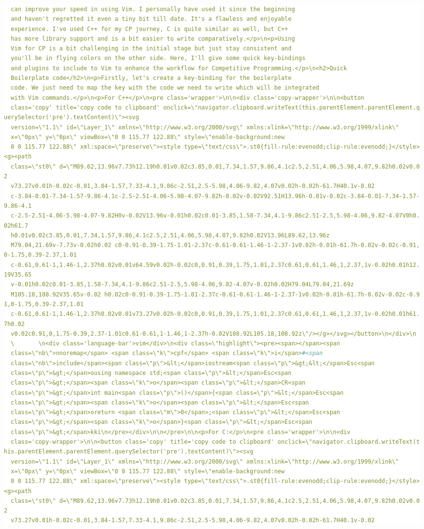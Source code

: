 ```yaml
  can improve your speed in using Vim. I personally have used it since the beginning
  and haven't regretted it even a tiny bit till date. It's a flawless and enjoyable
  experience. I've used C++ for my CP journey, C is quite similar as well, but C++
  has more library support and is a bit easier to write comparatively.</p>\n<p>Using
  Vim for CP is a bit challenging in the initial stage but just stay consistent and
  you'll be in flying colors on the other side. Here, I'll give some quick key-bindings
  and plugins to include to Vim to enhance the workflow for Competitive Programming.</p>\n<h2>Quick
  Boilerplate code</h2>\n<p>Firstly, let's create a key-binding for the boilerplate
  code. We just need to map the key with the code we need to write which will be integrated
  with Vim commands.</p>\n<p>For C++</p>\n<pre class='wrapper'>\n\n<div class='copy-wrapper'>\n\n<button
  class='copy' title='copy code to clipboard' onclick=\"navigator.clipboard.writeText(this.parentElement.parentElement.querySelector('pre').textContent)\"><svg
  version=\"1.1\" id=\"Layer_1\" xmlns=\"http://www.w3.org/2000/svg\" xmlns:xlink=\"http://www.w3.org/1999/xlink\"
  x=\"0px\" y=\"0px\" viewBox=\"0 0 115.77 122.88\" style=\"enable-background:new
  0 0 115.77 122.88\" xml:space=\"preserve\"><style type=\"text/css\">.st0{fill-rule:evenodd;clip-rule:evenodd;}</style><g><path
  class=\"st0\" d=\"M89.62,13.96v7.73h12.19h0.01v0.02c3.85,0.01,7.34,1.57,9.86,4.1c2.5,2.51,4.06,5.98,4.07,9.82h0.02v0.02
  v73.27v0.01h-0.02c-0.01,3.84-1.57,7.33-4.1,9.86c-2.51,2.5-5.98,4.06-9.82,4.07v0.02h-0.02h-61.7H40.1v-0.02
  c-3.84-0.01-7.34-1.57-9.86-4.1c-2.5-2.51-4.06-5.98-4.07-9.82h-0.02v-0.02V92.51H13.96h-0.01v-0.02c-3.84-0.01-7.34-1.57-9.86-4.1
  c-2.5-2.51-4.06-5.98-4.07-9.82H0v-0.02V13.96v-0.01h0.02c0.01-3.85,1.58-7.34,4.1-9.86c2.51-2.5,5.98-4.06,9.82-4.07V0h0.02h61.7
  h0.01v0.02c3.85,0.01,7.34,1.57,9.86,4.1c2.5,2.51,4.06,5.98,4.07,9.82h0.02V13.96L89.62,13.96z
  M79.04,21.69v-7.73v-0.02h0.02 c0-0.91-0.39-1.75-1.01-2.37c-0.61-0.61-1.46-1-2.37-1v0.02h-0.01h-61.7h-0.02v-0.02c-0.91,0-1.75,0.39-2.37,1.01
  c-0.61,0.61-1,1.46-1,2.37h0.02v0.01v64.59v0.02h-0.02c0,0.91,0.39,1.75,1.01,2.37c0.61,0.61,1.46,1,2.37,1v-0.02h0.01h12.19V35.65
  v-0.01h0.02c0.01-3.85,1.58-7.34,4.1-9.86c2.51-2.5,5.98-4.06,9.82-4.07v-0.02h0.02H79.04L79.04,21.69z
  M105.18,108.92V35.65v-0.02 h0.02c0-0.91-0.39-1.75-1.01-2.37c-0.61-0.61-1.46-1-2.37-1v0.02h-0.01h-61.7h-0.02v-0.02c-0.91,0-1.75,0.39-2.37,1.01
  c-0.61,0.61-1,1.46-1,2.37h0.02v0.01v73.27v0.02h-0.02c0,0.91,0.39,1.75,1.01,2.37c0.61,0.61,1.46,1,2.37,1v-0.02h0.01h61.7h0.02
  v0.02c0.91,0,1.75-0.39,2.37-1.01c0.61-0.61,1-1.46,1-2.37h-0.02V108.92L105.18,108.92z\"/></g></svg></button>\n</div>\n
  \       \n<div class='language-bar'>vim</div>\n<div class=\"highlight\"><pre><span></span><span
  class=\"nb\">nnoremap</span> <span class=\"k\">cpf</span> <span class=\"k\">i</span>#<span
  class=\"nb\">include</span><span class=\"p\">&lt;</span>iostream<span class=\"p\">&gt;&lt;</span>Esc<span
  class=\"p\">&gt;</span>ousing namespace std;<span class=\"p\">&lt;</span>Esc<span
  class=\"p\">&gt;</span><span class=\"k\">o</span><span class=\"p\">&lt;</span>CR<span
  class=\"p\">&gt;</span>int main<span class=\"p\">()</span>{<span class=\"p\">&lt;</span>Esc<span
  class=\"p\">&gt;</span><span class=\"k\">o</span><span class=\"p\">&lt;</span>Esc<span
  class=\"p\">&gt;</span>oreturn <span class=\"m\">0</span>;<span class=\"p\">&lt;</span>Esc<span
  class=\"p\">&gt;</span><span class=\"k\">o</span>}<span class=\"p\">&lt;</span>Esc<span
  class=\"p\">&gt;</span>kki\n</pre></div>\n\n</pre>\n\n<p>For C:</p>\n<pre class='wrapper'>\n\n<div
  class='copy-wrapper'>\n\n<button class='copy' title='copy code to clipboard' onclick=\"navigator.clipboard.writeText(this.parentElement.parentElement.querySelector('pre').textContent)\"><svg
  version=\"1.1\" id=\"Layer_1\" xmlns=\"http://www.w3.org/2000/svg\" xmlns:xlink=\"http://www.w3.org/1999/xlink\"
  x=\"0px\" y=\"0px\" viewBox=\"0 0 115.77 122.88\" style=\"enable-background:new
  0 0 115.77 122.88\" xml:space=\"preserve\"><style type=\"text/css\">.st0{fill-rule:evenodd;clip-rule:evenodd;}</style><g><path
  class=\"st0\" d=\"M89.62,13.96v7.73h12.19h0.01v0.02c3.85,0.01,7.34,1.57,9.86,4.1c2.5,2.51,4.06,5.98,4.07,9.82h0.02v0.02
  v73.27v0.01h-0.02c-0.01,3.84-1.57,7.33-4.1,9.86c-2.51,2.5-5.98,4.06-9.82,4.07v0.02h-0.02h-61.7H40.1v-0.02
```